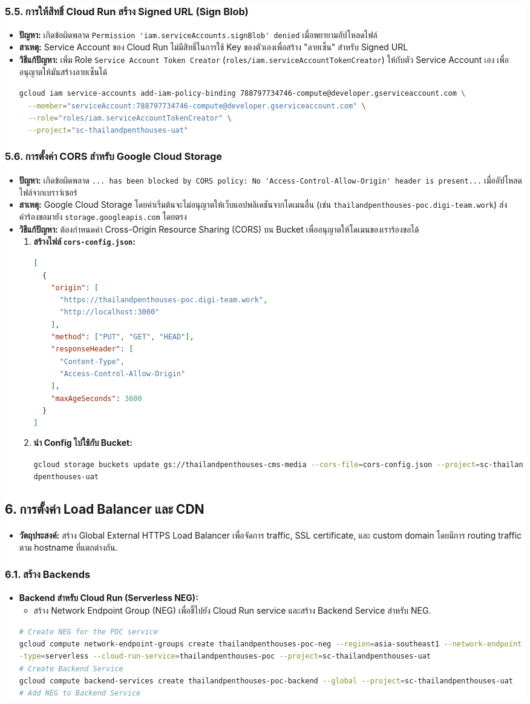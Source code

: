 ### 5.5. การให้สิทธิ์ Cloud Run สร้าง Signed URL (Sign Blob)
- **ปัญหา:** เกิดข้อผิดพลาด `Permission 'iam.serviceAccounts.signBlob' denied` เมื่อพยายามอัปโหลดไฟล์
- **สาเหตุ:** Service Account ของ Cloud Run ไม่มีสิทธิ์ในการใช้ Key ของตัวเองเพื่อสร้าง "ลายเซ็น" สำหรับ Signed URL
- **วิธีแก้ปัญหา:** เพิ่ม Role `Service Account Token Creator` (`roles/iam.serviceAccountTokenCreator`) ให้กับตัว Service Account เอง เพื่ออนุญาตให้มันสร้างลายเซ็นได้
  ```bash
  gcloud iam service-accounts add-iam-policy-binding 788797734746-compute@developer.gserviceaccount.com \
    --member="serviceAccount:788797734746-compute@developer.gserviceaccount.com" \
    --role="roles/iam.serviceAccountTokenCreator" \
    --project="sc-thailandpenthouses-uat"
  ```
### 5.6. การตั้งค่า CORS สำหรับ Google Cloud Storage
- **ปัญหา:** เกิดข้อผิดพลาด `... has been blocked by CORS policy: No 'Access-Control-Allow-Origin' header is present...` เมื่ออัปโหลดไฟล์จากเบราว์เซอร์
- **สาเหตุ:** Google Cloud Storage โดยค่าเริ่มต้นจะไม่อนุญาตให้เว็บแอปพลิเคชันจากโดเมนอื่น (เช่น `thailandpenthouses-poc.digi-team.work`) ส่งคำร้องขอมายัง `storage.googleapis.com` โดยตรง
- **วิธีแก้ปัญหา:** ต้องกำหนดค่า Cross-Origin Resource Sharing (CORS) บน Bucket เพื่ออนุญาตให้โดเมนของเราร้องขอได้
  1.  **สร้างไฟล์ `cors-config.json`:**
      ```json
      [
        {
          "origin": [
            "https://thailandpenthouses-poc.digi-team.work",
            "http://localhost:3000"
          ],
          "method": ["PUT", "GET", "HEAD"],
          "responseHeader": [
            "Content-Type",
            "Access-Control-Allow-Origin"
          ],
          "maxAgeSeconds": 3600
        }
      ]
      ```
  2.  **นำ Config ไปใช้กับ Bucket:**
      ```bash
      gcloud storage buckets update gs://thailandpenthouses-cms-media --cors-file=cors-config.json --project=sc-thailandpenthouses-uat
      ```
## 6. การตั้งค่า Load Balancer และ CDN
- **วัตถุประสงค์:** สร้าง Global External HTTPS Load Balancer เพื่อจัดการ traffic, SSL certificate, และ custom domain โดยมีการ routing traffic ตาม hostname ที่แตกต่างกัน.

### 6.1. สร้าง Backends
- **Backend สำหรับ Cloud Run (Serverless NEG):**
  - สร้าง Network Endpoint Group (NEG) เพื่อชี้ไปยัง Cloud Run service และสร้าง Backend Service สำหรับ NEG.
  ```bash
  # Create NEG for the POC service
  gcloud compute network-endpoint-groups create thailandpenthouses-poc-neg --region=asia-southeast1 --network-endpoint-type=serverless --cloud-run-service=thailandpenthouses-poc --project=sc-thailandpenthouses-uat
  # Create Backend Service
  gcloud compute backend-services create thailandpenthouses-poc-backend --global --project=sc-thailandpenthouses-uat
  # Add NEG to Backend Service
  ```
